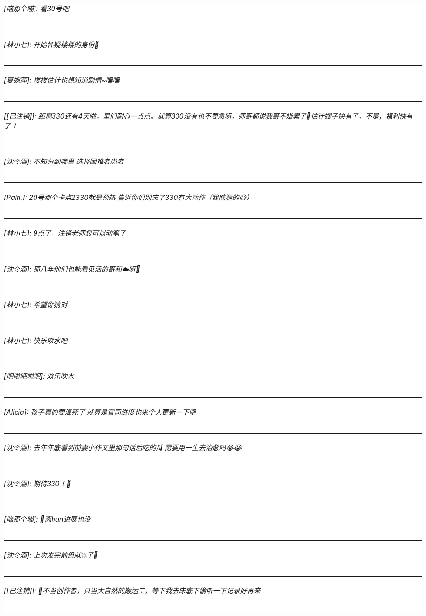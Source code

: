 ###### [喵那个喵]: 看30号吧
---------------------------------------

###### [林小七]: 开始怀疑楼楼的身份🤣
---------------------------------------

###### [夏婉萍]: 楼楼估计也想知道剧情~嘿嘿
---------------------------------------

###### [[已注销]]: 距离330还有4天啦，里们耐心一点点。就算330没有也不要急呀，师哥都说我哥不嫌累了🥰估计嫂子快有了，不是，福利快有了！
---------------------------------------

###### [沈仒涵]: 不知分到哪里 选择困难者患者
---------------------------------------

###### [Pain.]: 20号那个卡点2330就是预热  告诉你们别忘了330有大动作（我瞎猜的😅）
---------------------------------------

###### [林小七]: 9点了，注销老师您可以动笔了
---------------------------------------

###### [沈仒涵]: 那八年他们也能看见活的哥和☁️呀🥺
---------------------------------------

###### [林小七]: 希望你猜对
---------------------------------------

###### [林小七]: 快乐吹水吧
---------------------------------------

###### [吧啦吧啦吧]: 欢乐吹水
---------------------------------------

###### [Alicia]: 孩子真的要渴死了 就算是官司进度也来个人更新一下吧
---------------------------------------

###### [沈仒涵]: 去年年底看到前妻小作文里那句话后吃的瓜 需要用一生去治愈吗😭😭
---------------------------------------

###### [沈仒涵]: 期待330！🥳
---------------------------------------

###### [喵那个喵]: 🚥离hun进展也没
---------------------------------------

###### [沈仒涵]: 上次发完前组就💥了🥺
---------------------------------------

###### [[已注销]]: 🥰不当创作者，只当大自然的搬运工，等下我去床底下偷听一下记录好再来
---------------------------------------
